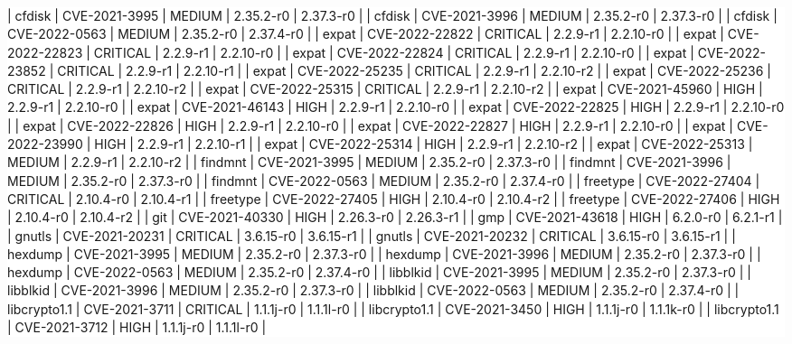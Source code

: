 | cfdisk         |    CVE-2021-3995   |   MEDIUM  |  2.35.2-r0 | 2.37.3-r0 |
| cfdisk         |    CVE-2021-3996   |   MEDIUM  |  2.35.2-r0 | 2.37.3-r0 |
| cfdisk         |    CVE-2022-0563   |   MEDIUM  |  2.35.2-r0 | 2.37.4-r0 |
| expat         |    CVE-2022-22822   |   CRITICAL  |  2.2.9-r1 | 2.2.10-r0 |
| expat         |    CVE-2022-22823   |   CRITICAL  |  2.2.9-r1 | 2.2.10-r0 |
| expat         |    CVE-2022-22824   |   CRITICAL  |  2.2.9-r1 | 2.2.10-r0 |
| expat         |    CVE-2022-23852   |   CRITICAL  |  2.2.9-r1 | 2.2.10-r1 |
| expat         |    CVE-2022-25235   |   CRITICAL  |  2.2.9-r1 | 2.2.10-r2 |
| expat         |    CVE-2022-25236   |   CRITICAL  |  2.2.9-r1 | 2.2.10-r2 |
| expat         |    CVE-2022-25315   |   CRITICAL  |  2.2.9-r1 | 2.2.10-r2 |
| expat         |    CVE-2021-45960   |   HIGH  |  2.2.9-r1 | 2.2.10-r0 |
| expat         |    CVE-2021-46143   |   HIGH  |  2.2.9-r1 | 2.2.10-r0 |
| expat         |    CVE-2022-22825   |   HIGH  |  2.2.9-r1 | 2.2.10-r0 |
| expat         |    CVE-2022-22826   |   HIGH  |  2.2.9-r1 | 2.2.10-r0 |
| expat         |    CVE-2022-22827   |   HIGH  |  2.2.9-r1 | 2.2.10-r0 |
| expat         |    CVE-2022-23990   |   HIGH  |  2.2.9-r1 | 2.2.10-r1 |
| expat         |    CVE-2022-25314   |   HIGH  |  2.2.9-r1 | 2.2.10-r2 |
| expat         |    CVE-2022-25313   |   MEDIUM  |  2.2.9-r1 | 2.2.10-r2 |
| findmnt         |    CVE-2021-3995   |   MEDIUM  |  2.35.2-r0 | 2.37.3-r0 |
| findmnt         |    CVE-2021-3996   |   MEDIUM  |  2.35.2-r0 | 2.37.3-r0 |
| findmnt         |    CVE-2022-0563   |   MEDIUM  |  2.35.2-r0 | 2.37.4-r0 |
| freetype         |    CVE-2022-27404   |   CRITICAL  |  2.10.4-r0 | 2.10.4-r1 |
| freetype         |    CVE-2022-27405   |   HIGH  |  2.10.4-r0 | 2.10.4-r2 |
| freetype         |    CVE-2022-27406   |   HIGH  |  2.10.4-r0 | 2.10.4-r2 |
| git         |    CVE-2021-40330   |   HIGH  |  2.26.3-r0 | 2.26.3-r1 |
| gmp         |    CVE-2021-43618   |   HIGH  |  6.2.0-r0 | 6.2.1-r1 |
| gnutls         |    CVE-2021-20231   |   CRITICAL  |  3.6.15-r0 | 3.6.15-r1 |
| gnutls         |    CVE-2021-20232   |   CRITICAL  |  3.6.15-r0 | 3.6.15-r1 |
| hexdump         |    CVE-2021-3995   |   MEDIUM  |  2.35.2-r0 | 2.37.3-r0 |
| hexdump         |    CVE-2021-3996   |   MEDIUM  |  2.35.2-r0 | 2.37.3-r0 |
| hexdump         |    CVE-2022-0563   |   MEDIUM  |  2.35.2-r0 | 2.37.4-r0 |
| libblkid         |    CVE-2021-3995   |   MEDIUM  |  2.35.2-r0 | 2.37.3-r0 |
| libblkid         |    CVE-2021-3996   |   MEDIUM  |  2.35.2-r0 | 2.37.3-r0 |
| libblkid         |    CVE-2022-0563   |   MEDIUM  |  2.35.2-r0 | 2.37.4-r0 |
| libcrypto1.1         |    CVE-2021-3711   |   CRITICAL  |  1.1.1j-r0 | 1.1.1l-r0 |
| libcrypto1.1         |    CVE-2021-3450   |   HIGH  |  1.1.1j-r0 | 1.1.1k-r0 |
| libcrypto1.1         |    CVE-2021-3712   |   HIGH  |  1.1.1j-r0 | 1.1.1l-r0 |